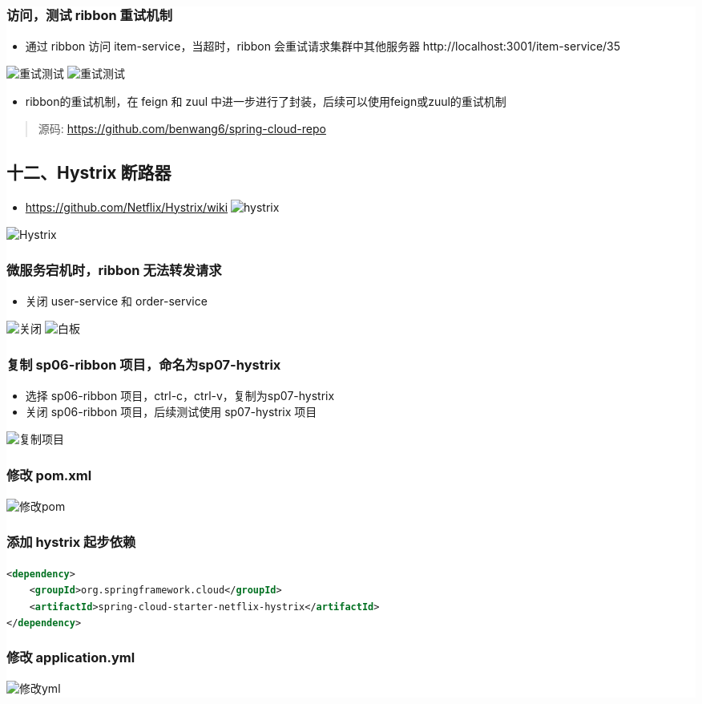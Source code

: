 ### 访问，测试 ribbon 重试机制

- 通过 ribbon 访问 item-service，当超时，ribbon 会重试请求集群中其他服务器
  http://localhost:3001/item-service/35

![重试测试](https://img-blog.csdnimg.cn/20191029153206686.png)
![重试测试](https://img-blog.csdnimg.cn/20191029153233801.png)

- ribbon的重试机制，在 feign 和 zuul 中进一步进行了封装，后续可以使用feign或zuul的重试机制

> 源码: https://github.com/benwang6/spring-cloud-repo



## 十二、Hystrix 断路器

- https://github.com/Netflix/Hystrix/wiki
  ![hystrix](https://img-blog.csdnimg.cn/20191029165255589.png?x-oss-process=image/watermark,type_ZmFuZ3poZW5naGVpdGk,shadow_10,text_aHR0cHM6Ly9ibG9nLmNzZG4ubmV0L3dlaXhpbl8zODMwNTQ0MA==,size_16,color_FFFFFF,t_70)

![Hystrix](https://img-blog.csdnimg.cn/20200401120837820.png?x-oss-process=image/watermark,type_ZmFuZ3poZW5naGVpdGk,shadow_10,text_aHR0cHM6Ly9ibG9nLmNzZG4ubmV0L3dlaXhpbl8zODMwNTQ0MA==,size_16,color_FFFFFF,t_70#pic_center)

### 微服务宕机时，ribbon 无法转发请求

- 关闭 user-service 和 order-service

![关闭](https://img-blog.csdnimg.cn/20191205224741699.png?x-oss-process=image/watermark,type_ZmFuZ3poZW5naGVpdGk,shadow_10,text_aHR0cHM6Ly9ibG9nLmNzZG4ubmV0L3dlaXhpbl8zODMwNTQ0MA==,size_16,color_FFFFFF,t_70)
![白板](https://img-blog.csdnimg.cn/20191205224840755.png?x-oss-process=image/watermark,type_ZmFuZ3poZW5naGVpdGk,shadow_10,text_aHR0cHM6Ly9ibG9nLmNzZG4ubmV0L3dlaXhpbl8zODMwNTQ0MA==,size_16,color_FFFFFF,t_70)

### 复制 sp06-ribbon 项目，命名为sp07-hystrix

- 选择 sp06-ribbon 项目，ctrl-c，ctrl-v，复制为sp07-hystrix
- 关闭 sp06-ribbon 项目，后续测试使用 sp07-hystrix 项目

![复制项目](https://img-blog.csdnimg.cn/20191029153712338.png)

### 修改 pom.xml

![修改pom](https://img-blog.csdnimg.cn/20191029153744349.png)

### 添加 hystrix 起步依赖

```xml
<dependency>
	<groupId>org.springframework.cloud</groupId>
	<artifactId>spring-cloud-starter-netflix-hystrix</artifactId>
</dependency>
```

### 修改 application.yml

![修改yml](https://img-blog.csdnimg.cn/20191029153819157.png)
